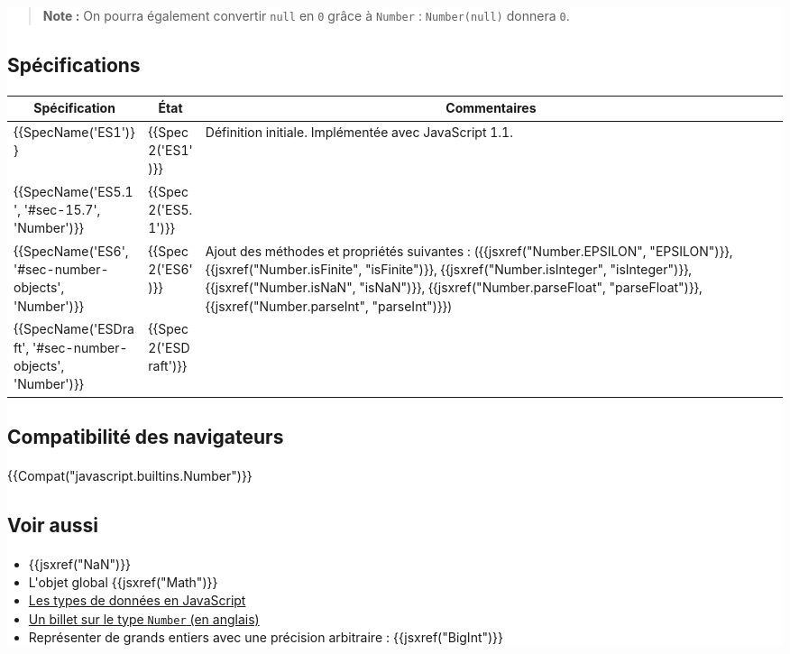 > **Note :** On pourra également convertir `null` en `0` grâce à `Number` : `Number(null)` donnera `0`.

## Spécifications

| Spécification                                                                | État                         | Commentaires                                                                                                                                                                                                                                                                                                                                                                                      |
| ---------------------------------------------------------------------------- | ---------------------------- | ------------------------------------------------------------------------------------------------------------------------------------------------------------------------------------------------------------------------------------------------------------------------------------------------------------------------------------------------------------------------------------------------- |
| {{SpecName('ES1')}}                                                     | {{Spec2('ES1')}}         | Définition initiale. Implémentée avec JavaScript 1.1.                                                                                                                                                                                                                                                                                                                                             |
| {{SpecName('ES5.1', '#sec-15.7', 'Number')}}                 | {{Spec2('ES5.1')}}     |                                                                                                                                                                                                                                                                                                                                                                                                   |
| {{SpecName('ES6', '#sec-number-objects', 'Number')}}         | {{Spec2('ES6')}}         | Ajout des méthodes et propriétés suivantes : ({{jsxref("Number.EPSILON", "EPSILON")}}, {{jsxref("Number.isFinite", "isFinite")}}, {{jsxref("Number.isInteger", "isInteger")}}, {{jsxref("Number.isNaN", "isNaN")}}, {{jsxref("Number.parseFloat", "parseFloat")}}, {{jsxref("Number.parseInt", "parseInt")}}) |
| {{SpecName('ESDraft', '#sec-number-objects', 'Number')}} | {{Spec2('ESDraft')}} |                                                                                                                                                                                                                                                                                                                                                                                                   |

## Compatibilité des navigateurs

{{Compat("javascript.builtins.Number")}}

## Voir aussi

- {{jsxref("NaN")}}
- L'objet global {{jsxref("Math")}}
- [Les types de données en JavaScript](/fr/docs/Web/JavaScript/Structures_de_données#Le_type_nombre)
- [Un billet sur le type `Number` (en anglais)](https://medium.com/@maximus.koretskyi/javascripts-number-type-8d59199db1b6#.9whwe88tz)
- Représenter de grands entiers avec une précision arbitraire : {{jsxref("BigInt")}}
